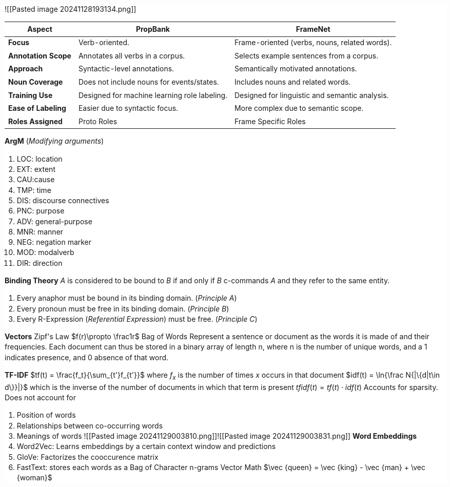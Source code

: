 

![[Pasted image 20241128193134.png]]

| **Aspect**           | **PropBank**                                 | **FrameNet**                                   |
| -------------------- | -------------------------------------------- | ---------------------------------------------- |
| **Focus**            | Verb-oriented.                               | Frame-oriented (verbs, nouns, related words).  |
| **Annotation Scope** | Annotates all verbs in a corpus.             | Selects example sentences from a corpus.       |
| **Approach**         | Syntactic-level annotations.                 | Semantically motivated annotations.            |
| **Noun Coverage**    | Does not include nouns for events/states.    | Includes nouns and related words.              |
| **Training Use**     | Designed for machine learning role labeling. | Designed for linguistic and semantic analysis. |
| **Ease of Labeling** | Easier due to syntactic focus.               | More complex due to semantic scope.            |
| **Roles Assigned**   | Proto Roles                                  | Frame Specific Roles                           |

**ArgM** (*Modifying arguments*)
1. LOC: location 
2. EXT: extent 
3. CAU:cause 
4. TMP: time 
5. DIS: discourse connectives 
6. PNC: purpose 
7. ADV: general-purpose 
8. MNR: manner 
9. NEG: negation marker 
10. MOD: modalverb 
11. DIR: direction

**Binding Theory**
$A$ is considered to be bound to $B$ if and only if $B$ c-commands $A$ and they refer to the same entity.
1. Every anaphor must be bound in its binding domain. (*Principle A*)
2. Every pronoun must be free in its binding domain. (*Principle B*)
3. Every R-Expression (*Referential Expression*) must be free. (*Principle C*)


**Vectors**
Zipf's Law
$f(r)\propto \frac1r$
Bag of Words
Represent a sentence or document as the words it is made of and their frequencies.
Each document can thus be stored in a binary array of length n, where n is the number of unique words, and a 1 indicates presence, and 0 absence of that word.

**TF-IDF**
$tf(t) = \frac{f_t}{\sum_{t'}f_{t'}}$ where $f_x$ is the number of times $x$ occurs in that document
$idf(t) = \ln{\frac N{|\{d|t\in d\}}|}$  which is the inverse of the number of documents in which that term is present
$tfidf(t) = tf(t)\cdot idf (t)$
Accounts for sparsity.
Does not account for
1. Position of words
2. Relationships between co-occurring words
3. Meanings of words
![[Pasted image 20241129003810.png]]![[Pasted image 20241129003831.png]]
**Word Embeddings**
1. Word2Vec: Learns embeddings by a certain context window and predictions
2. GloVe: Factorizes the cooccurence matrix
3. FastText: stores each words as a Bag of Character n-grams
Vector Math
$\vec {queen} = \vec {king} - \vec {man} + \vec {woman}$
